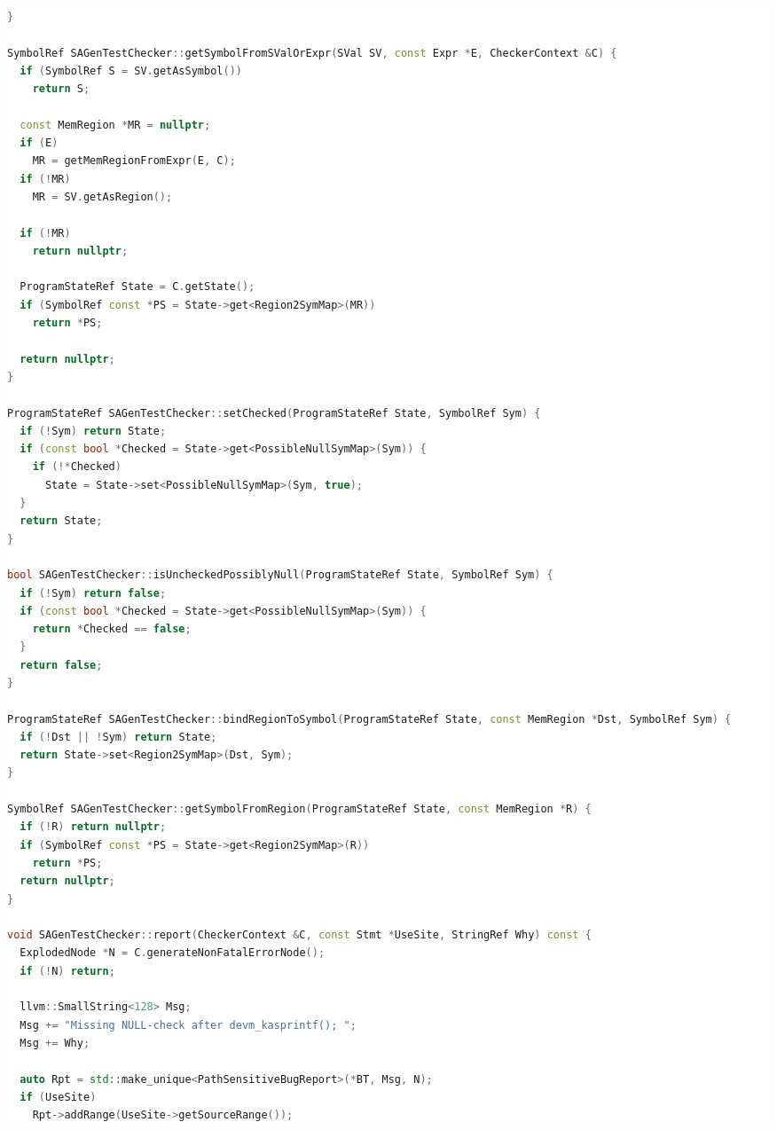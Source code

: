 ```cpp
}

SymbolRef SAGenTestChecker::getSymbolFromSValOrExpr(SVal SV, const Expr *E, CheckerContext &C) {
  if (SymbolRef S = SV.getAsSymbol())
    return S;

  const MemRegion *MR = nullptr;
  if (E)
    MR = getMemRegionFromExpr(E, C);
  if (!MR)
    MR = SV.getAsRegion();

  if (!MR)
    return nullptr;

  ProgramStateRef State = C.getState();
  if (SymbolRef const *PS = State->get<Region2SymMap>(MR))
    return *PS;

  return nullptr;
}

ProgramStateRef SAGenTestChecker::setChecked(ProgramStateRef State, SymbolRef Sym) {
  if (!Sym) return State;
  if (const bool *Checked = State->get<PossibleNullSymMap>(Sym)) {
    if (!*Checked)
      State = State->set<PossibleNullSymMap>(Sym, true);
  }
  return State;
}

bool SAGenTestChecker::isUncheckedPossiblyNull(ProgramStateRef State, SymbolRef Sym) {
  if (!Sym) return false;
  if (const bool *Checked = State->get<PossibleNullSymMap>(Sym)) {
    return *Checked == false;
  }
  return false;
}

ProgramStateRef SAGenTestChecker::bindRegionToSymbol(ProgramStateRef State, const MemRegion *Dst, SymbolRef Sym) {
  if (!Dst || !Sym) return State;
  return State->set<Region2SymMap>(Dst, Sym);
}

SymbolRef SAGenTestChecker::getSymbolFromRegion(ProgramStateRef State, const MemRegion *R) {
  if (!R) return nullptr;
  if (SymbolRef const *PS = State->get<Region2SymMap>(R))
    return *PS;
  return nullptr;
}

void SAGenTestChecker::report(CheckerContext &C, const Stmt *UseSite, StringRef Why) const {
  ExplodedNode *N = C.generateNonFatalErrorNode();
  if (!N) return;

  llvm::SmallString<128> Msg;
  Msg += "Missing NULL-check after devm_kasprintf(); ";
  Msg += Why;

  auto Rpt = std::make_unique<PathSensitiveBugReport>(*BT, Msg, N);
  if (UseSite)
    Rpt->addRange(UseSite->getSourceRange());
```
